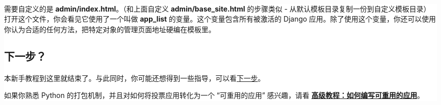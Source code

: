 需要自定义的是 **admin/index.html**。（和上面自定义 **admin/base_site.html** 的步骤类似 - 从默认模板目录复制一份到自定义模板目录）打开这个文件，你会看见它使用了一个叫做 **app_list** 的变量。这个变量包含所有被激活的 Django 应用。除了使用这个变量，你还可以使用你认为合适的任何方法，把特定对象的管理页面地址硬编在模板里。

## 下一步？

本新手教程到这里就结束了。与此同时，你可能还想得到一些指导，可以看[下一步](whats_next.md)。

如果你熟悉 Python 的打包机制，并且对如何将投票应用转化为一个 “可重用的应用” 感兴趣，请看 [**高级教程：如何编写可重用的应用**](reusable_app.md)。


[fieldsets]: https://docs.djangoproject.com/en/1.11/ref/contrib/admin/#django.contrib.admin.ModelAdmin.fieldsets
[list_display]: https://docs.djangoproject.com/en/1.11/ref/contrib/admin/#django.contrib.admin.ModelAdmin.list_display
[list_filter]: https://docs.djangoproject.com/en/1.11/ref/contrib/admin/#django.contrib.admin.ModelAdmin.list_filter
[DateTimeField]: https://docs.djangoproject.com/en/1.11/ref/models/fields/#django.db.models.DateTimeField
[list_per_page]: https://docs.djangoproject.com/en/1.11/ref/contrib/admin/#django.contrib.admin.ModelAdmin.list_per_page
[search_fields]: https://docs.djangoproject.com/en/1.11/ref/contrib/admin/#django.contrib.admin.ModelAdmin.search_fields
[date_hierarchy]: https://docs.djangoproject.com/en/1.11/ref/contrib/admin/#django.contrib.admin.ModelAdmin.date_hierarchy
[DIRS]: https://docs.djangoproject.com/en/1.11/ref/settings/#std:setting-TEMPLATES-DIRS
[TEMPLATES]: https://docs.djangoproject.com/en/1.11/ref/settings/#std:setting-TEMPLATES
[APP_DIRS]: https://docs.djangoproject.com/en/1.11/ref/settings/#std:setting-TEMPLATES-APP_DIRS
[template-loading]: https://docs.djangoproject.com/en/1.11/topics/templates/#template-loading
[INSTALLED_APPS]: https://docs.djangoproject.com/en/1.11/ref/settings/#std:setting-INSTALLED_APPS
[site_header]: https://docs.djangoproject.com/en/1.11/ref/contrib/admin/#django.contrib.admin.AdminSite.site_header
[ForeignKey]: https://docs.djangoproject.com/en/1.11/ref/models/fields/#django.db.models.ForeignKey